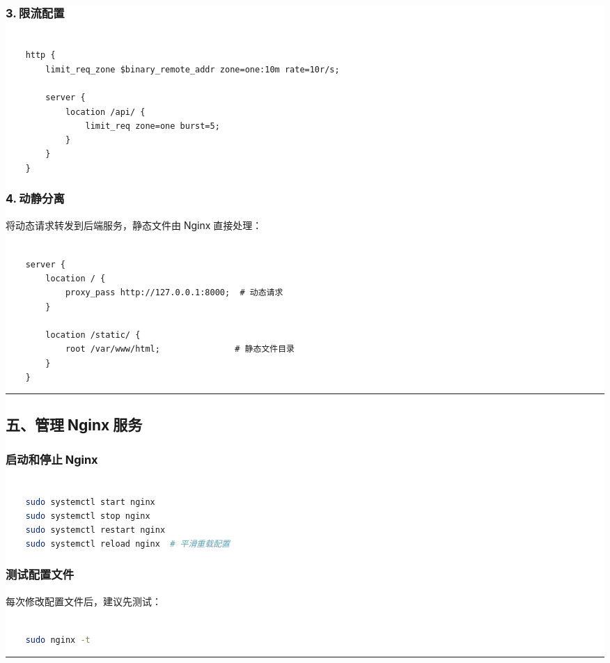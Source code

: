 ### 3. 限流配置
```nginx

    http {
        limit_req_zone $binary_remote_addr zone=one:10m rate=10r/s;

        server {
            location /api/ {
                limit_req zone=one burst=5;
            }
        }
    }

```

### 4. 动静分离
将动态请求转发到后端服务，静态文件由 Nginx 直接处理：
```nginx

    server {
        location / {
            proxy_pass http://127.0.0.1:8000;  # 动态请求
        }

        location /static/ {
            root /var/www/html;               # 静态文件目录
        }
    }

```

---

## 五、管理 Nginx 服务

### 启动和停止 Nginx
```bash

    sudo systemctl start nginx
    sudo systemctl stop nginx
    sudo systemctl restart nginx
    sudo systemctl reload nginx  # 平滑重载配置

```

### 测试配置文件
每次修改配置文件后，建议先测试：
```bash

    sudo nginx -t

```

---